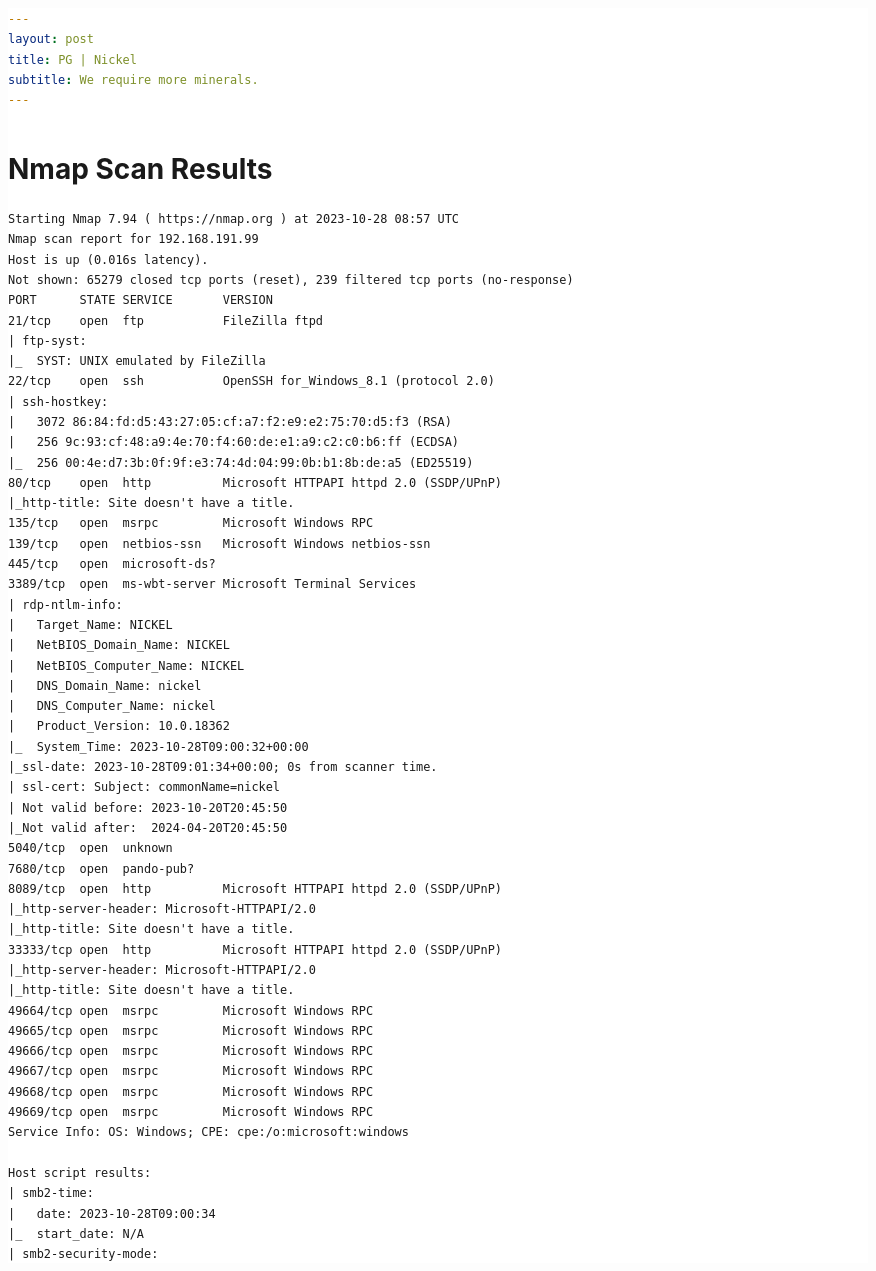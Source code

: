 ```yaml
---
layout: post
title: PG | Nickel
subtitle: We require more minerals.
---
```


# Nmap Scan Results

~~~shell
Starting Nmap 7.94 ( https://nmap.org ) at 2023-10-28 08:57 UTC
Nmap scan report for 192.168.191.99
Host is up (0.016s latency).
Not shown: 65279 closed tcp ports (reset), 239 filtered tcp ports (no-response)
PORT      STATE SERVICE       VERSION
21/tcp    open  ftp           FileZilla ftpd
| ftp-syst: 
|_  SYST: UNIX emulated by FileZilla
22/tcp    open  ssh           OpenSSH for_Windows_8.1 (protocol 2.0)
| ssh-hostkey: 
|   3072 86:84:fd:d5:43:27:05:cf:a7:f2:e9:e2:75:70:d5:f3 (RSA)
|   256 9c:93:cf:48:a9:4e:70:f4:60:de:e1:a9:c2:c0:b6:ff (ECDSA)
|_  256 00:4e:d7:3b:0f:9f:e3:74:4d:04:99:0b:b1:8b:de:a5 (ED25519)
80/tcp    open  http          Microsoft HTTPAPI httpd 2.0 (SSDP/UPnP)
|_http-title: Site doesn't have a title.
135/tcp   open  msrpc         Microsoft Windows RPC
139/tcp   open  netbios-ssn   Microsoft Windows netbios-ssn
445/tcp   open  microsoft-ds?
3389/tcp  open  ms-wbt-server Microsoft Terminal Services
| rdp-ntlm-info: 
|   Target_Name: NICKEL
|   NetBIOS_Domain_Name: NICKEL
|   NetBIOS_Computer_Name: NICKEL
|   DNS_Domain_Name: nickel
|   DNS_Computer_Name: nickel
|   Product_Version: 10.0.18362
|_  System_Time: 2023-10-28T09:00:32+00:00
|_ssl-date: 2023-10-28T09:01:34+00:00; 0s from scanner time.
| ssl-cert: Subject: commonName=nickel
| Not valid before: 2023-10-20T20:45:50
|_Not valid after:  2024-04-20T20:45:50
5040/tcp  open  unknown
7680/tcp  open  pando-pub?
8089/tcp  open  http          Microsoft HTTPAPI httpd 2.0 (SSDP/UPnP)
|_http-server-header: Microsoft-HTTPAPI/2.0
|_http-title: Site doesn't have a title.
33333/tcp open  http          Microsoft HTTPAPI httpd 2.0 (SSDP/UPnP)
|_http-server-header: Microsoft-HTTPAPI/2.0
|_http-title: Site doesn't have a title.
49664/tcp open  msrpc         Microsoft Windows RPC
49665/tcp open  msrpc         Microsoft Windows RPC
49666/tcp open  msrpc         Microsoft Windows RPC
49667/tcp open  msrpc         Microsoft Windows RPC
49668/tcp open  msrpc         Microsoft Windows RPC
49669/tcp open  msrpc         Microsoft Windows RPC
Service Info: OS: Windows; CPE: cpe:/o:microsoft:windows

Host script results:
| smb2-time: 
|   date: 2023-10-28T09:00:34
|_  start_date: N/A
| smb2-security-mode: 
~~~